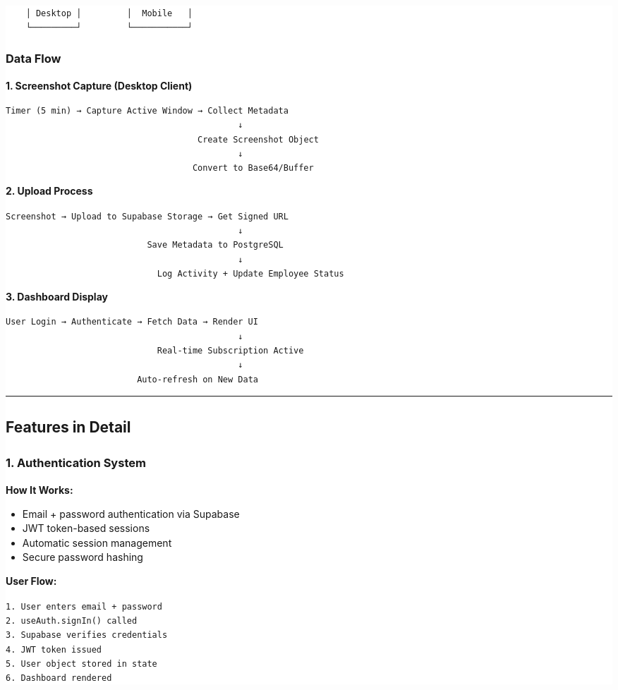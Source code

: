 ```
    │ Desktop │         │  Mobile   │
    └─────────┘         └───────────┘
```

### Data Flow

**1. Screenshot Capture (Desktop Client)**
```
Timer (5 min) → Capture Active Window → Collect Metadata
                                              ↓
                                      Create Screenshot Object
                                              ↓
                                     Convert to Base64/Buffer
```

**2. Upload Process**
```
Screenshot → Upload to Supabase Storage → Get Signed URL
                                              ↓
                            Save Metadata to PostgreSQL
                                              ↓
                              Log Activity + Update Employee Status
```

**3. Dashboard Display**
```
User Login → Authenticate → Fetch Data → Render UI
                                              ↓
                              Real-time Subscription Active
                                              ↓
                          Auto-refresh on New Data
```

---

## Features in Detail

### 1. Authentication System

**How It Works:**
- Email + password authentication via Supabase
- JWT token-based sessions
- Automatic session management
- Secure password hashing

**User Flow:**
```
1. User enters email + password
2. useAuth.signIn() called
3. Supabase verifies credentials
4. JWT token issued
5. User object stored in state
6. Dashboard rendered
```
